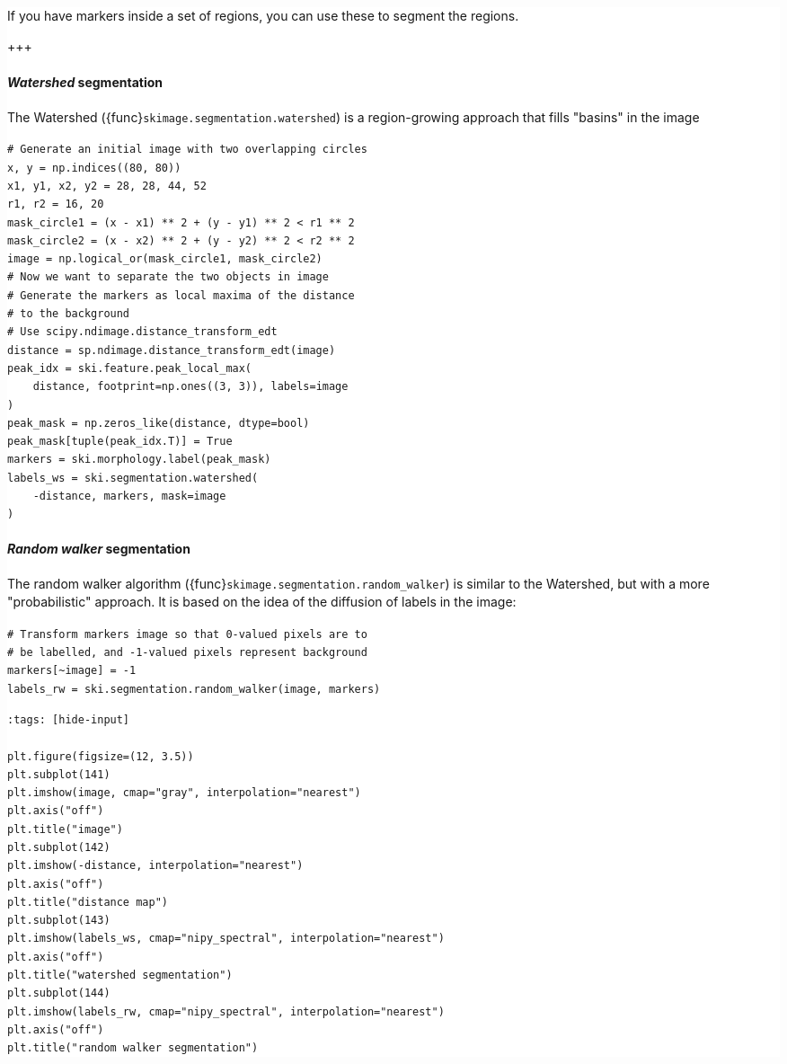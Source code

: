 If you have markers inside a set of regions, you can use these to segment
the regions.

+++

#### _Watershed_ segmentation

The Watershed ({func}`skimage.segmentation.watershed`) is a region-growing
approach that fills "basins" in the image

```{code-cell}
# Generate an initial image with two overlapping circles
x, y = np.indices((80, 80))
x1, y1, x2, y2 = 28, 28, 44, 52
r1, r2 = 16, 20
mask_circle1 = (x - x1) ** 2 + (y - y1) ** 2 < r1 ** 2
mask_circle2 = (x - x2) ** 2 + (y - y2) ** 2 < r2 ** 2
image = np.logical_or(mask_circle1, mask_circle2)
# Now we want to separate the two objects in image
# Generate the markers as local maxima of the distance
# to the background
# Use scipy.ndimage.distance_transform_edt
distance = sp.ndimage.distance_transform_edt(image)
peak_idx = ski.feature.peak_local_max(
    distance, footprint=np.ones((3, 3)), labels=image
)
peak_mask = np.zeros_like(distance, dtype=bool)
peak_mask[tuple(peak_idx.T)] = True
markers = ski.morphology.label(peak_mask)
labels_ws = ski.segmentation.watershed(
    -distance, markers, mask=image
)
```

#### _Random walker_ segmentation

The random walker algorithm ({func}`skimage.segmentation.random_walker`)
is similar to the Watershed, but with a more "probabilistic" approach. It
is based on the idea of the diffusion of labels in the image:

```{code-cell}
# Transform markers image so that 0-valued pixels are to
# be labelled, and -1-valued pixels represent background
markers[~image] = -1
labels_rw = ski.segmentation.random_walker(image, markers)
```

```{code-cell}
:tags: [hide-input]

plt.figure(figsize=(12, 3.5))
plt.subplot(141)
plt.imshow(image, cmap="gray", interpolation="nearest")
plt.axis("off")
plt.title("image")
plt.subplot(142)
plt.imshow(-distance, interpolation="nearest")
plt.axis("off")
plt.title("distance map")
plt.subplot(143)
plt.imshow(labels_ws, cmap="nipy_spectral", interpolation="nearest")
plt.axis("off")
plt.title("watershed segmentation")
plt.subplot(144)
plt.imshow(labels_rw, cmap="nipy_spectral", interpolation="nearest")
plt.axis("off")
plt.title("random walker segmentation")
```